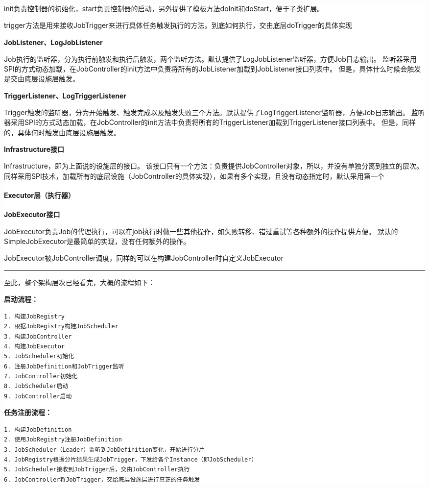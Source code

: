 init负责控制器的初始化，start负责控制器的启动，另外提供了模板方法doInit和doStart，便于子类扩展。

trigger方法是用来接收JobTrigger来进行具体任务触发执行的方法。到底如何执行，交由底层doTrigger的具体实现

**JobListener、LogJobListener**

Job执行的监听器，分为执行前触发和执行后触发，两个监听方法。默认提供了LogJobListener监听器，方便Job日志输出。
监听器采用SPI的方式动态加载，在JobController的init方法中负责将所有的JobListener加载到JobListener接口列表中。
但是，具体什么时候会触发是交由底层设施层触发。

**TriggerListener、LogTriggerListener**

Trigger触发的监听器，分为开始触发、触发完成以及触发失败三个方法。默认提供了LogTriggerListener监听器，方便Job日志输出。
监听器采用SPI的方式动态加载，在JobController的init方法中负责将所有的TriggerListener加载到TriggerListener接口列表中。
但是，同样的，具体何时触发由底层设施层触发。

**Infrastructure接口**

Infrastructure，即为上面说的设施层的接口。
该接口只有一个方法：负责提供JobController对象，所以，并没有单独分离到独立的层次。
同样采用SPI技术，加载所有的底层设施（JobController的具体实现），如果有多个实现，且没有动态指定时，默认采用第一个

#### Executor层（执行器）

**JobExecutor接口**

JobExecutor负责Job的代理执行，可以在job执行时做一些其他操作，如失败转移、错过重试等各种额外的操作提供方便。
默认的SimpleJobExecutor是最简单的实现，没有任何额外的操作。

JobExecutor被JobController调度，同样的可以在构建JobController时自定义JobExecutor

-----

至此，整个架构层次已经看完，大概的流程如下：

**启动流程：**
```
1. 构建JobRegistry
2. 根据JobRegistry构建JobScheduler
3. 构建JobController
4. 构建JobExecutor
5. JobScheduler初始化
6. 注册JobDefinition和JobTrigger监听
7. JobController初始化
8. JobScheduler启动
9. JobController启动
```

**任务注册流程：**
```
1. 构建JobDefinition
2. 使用JobRegistry注册JobDefinition
3. JobScheduler（Leader）监听到JobDefinition变化，开始进行分片
4. JobRegistry根据分片结果生成JobTrigger，下发给各个Instance（即JobScheduler）
5. JobScheduler接收到JobTrigger后，交由JobController执行
6. JobController将JobTrigger，交给底层设施层进行真正的任务触发
```
